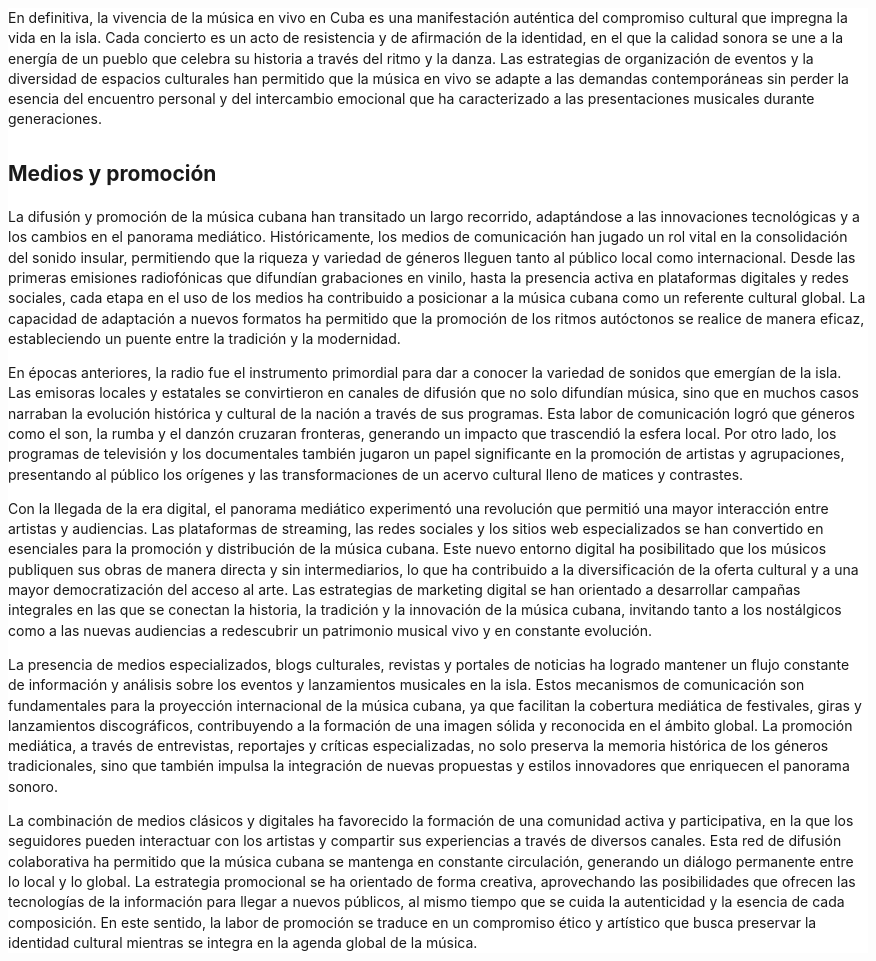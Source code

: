 En definitiva, la vivencia de la música en vivo en Cuba es una manifestación auténtica del compromiso cultural que impregna la vida en la isla. Cada concierto es un acto de resistencia y de afirmación de la identidad, en el que la calidad sonora se une a la energía de un pueblo que celebra su historia a través del ritmo y la danza. Las estrategias de organización de eventos y la diversidad de espacios culturales han permitido que la música en vivo se adapte a las demandas contemporáneas sin perder la esencia del encuentro personal y del intercambio emocional que ha caracterizado a las presentaciones musicales durante generaciones.


## Medios y promoción

La difusión y promoción de la música cubana han transitado un largo recorrido, adaptándose a las innovaciones tecnológicas y a los cambios en el panorama mediático. Históricamente, los medios de comunicación han jugado un rol vital en la consolidación del sonido insular, permitiendo que la riqueza y variedad de géneros lleguen tanto al público local como internacional. Desde las primeras emisiones radiofónicas que difundían grabaciones en vinilo, hasta la presencia activa en plataformas digitales y redes sociales, cada etapa en el uso de los medios ha contribuido a posicionar a la música cubana como un referente cultural global. La capacidad de adaptación a nuevos formatos ha permitido que la promoción de los ritmos autóctonos se realice de manera eficaz, estableciendo un puente entre la tradición y la modernidad.

En épocas anteriores, la radio fue el instrumento primordial para dar a conocer la variedad de sonidos que emergían de la isla. Las emisoras locales y estatales se convirtieron en canales de difusión que no solo difundían música, sino que en muchos casos narraban la evolución histórica y cultural de la nación a través de sus programas. Esta labor de comunicación logró que géneros como el son, la rumba y el danzón cruzaran fronteras, generando un impacto que trascendió la esfera local. Por otro lado, los programas de televisión y los documentales también jugaron un papel significante en la promoción de artistas y agrupaciones, presentando al público los orígenes y las transformaciones de un acervo cultural lleno de matices y contrastes.

Con la llegada de la era digital, el panorama mediático experimentó una revolución que permitió una mayor interacción entre artistas y audiencias. Las plataformas de streaming, las redes sociales y los sitios web especializados se han convertido en esenciales para la promoción y distribución de la música cubana. Este nuevo entorno digital ha posibilitado que los músicos publiquen sus obras de manera directa y sin intermediarios, lo que ha contribuido a la diversificación de la oferta cultural y a una mayor democratización del acceso al arte. Las estrategias de marketing digital se han orientado a desarrollar campañas integrales en las que se conectan la historia, la tradición y la innovación de la música cubana, invitando tanto a los nostálgicos como a las nuevas audiencias a redescubrir un patrimonio musical vivo y en constante evolución.

La presencia de medios especializados, blogs culturales, revistas y portales de noticias ha logrado mantener un flujo constante de información y análisis sobre los eventos y lanzamientos musicales en la isla. Estos mecanismos de comunicación son fundamentales para la proyección internacional de la música cubana, ya que facilitan la cobertura mediática de festivales, giras y lanzamientos discográficos, contribuyendo a la formación de una imagen sólida y reconocida en el ámbito global. La promoción mediática, a través de entrevistas, reportajes y críticas especializadas, no solo preserva la memoria histórica de los géneros tradicionales, sino que también impulsa la integración de nuevas propuestas y estilos innovadores que enriquecen el panorama sonoro.

La combinación de medios clásicos y digitales ha favorecido la formación de una comunidad activa y participativa, en la que los seguidores pueden interactuar con los artistas y compartir sus experiencias a través de diversos canales. Esta red de difusión colaborativa ha permitido que la música cubana se mantenga en constante circulación, generando un diálogo permanente entre lo local y lo global. La estrategia promocional se ha orientado de forma creativa, aprovechando las posibilidades que ofrecen las tecnologías de la información para llegar a nuevos públicos, al mismo tiempo que se cuida la autenticidad y la esencia de cada composición. En este sentido, la labor de promoción se traduce en un compromiso ético y artístico que busca preservar la identidad cultural mientras se integra en la agenda global de la música.
